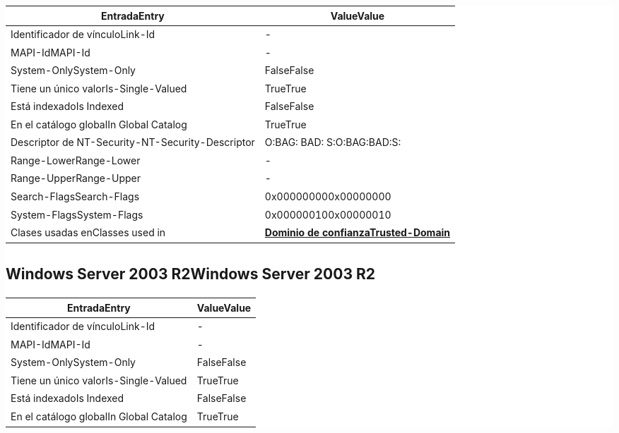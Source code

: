 

| <span data-ttu-id="0d8e8-156">Entrada</span><span class="sxs-lookup"><span data-stu-id="0d8e8-156">Entry</span></span> | <span data-ttu-id="0d8e8-157">Value</span><span class="sxs-lookup"><span data-stu-id="0d8e8-157">Value</span></span> |
|------------------------|------------------------------------------------------|
| <span data-ttu-id="0d8e8-158">Identificador de vínculo</span><span class="sxs-lookup"><span data-stu-id="0d8e8-158">Link-Id</span></span>                | \-                                                   |
| <span data-ttu-id="0d8e8-159">MAPI-Id</span><span class="sxs-lookup"><span data-stu-id="0d8e8-159">MAPI-Id</span></span>                | \-                                                   |
| <span data-ttu-id="0d8e8-160">System-Only</span><span class="sxs-lookup"><span data-stu-id="0d8e8-160">System-Only</span></span>            | <span data-ttu-id="0d8e8-161">False</span><span class="sxs-lookup"><span data-stu-id="0d8e8-161">False</span></span>                                                |
| <span data-ttu-id="0d8e8-162">Tiene un único valor</span><span class="sxs-lookup"><span data-stu-id="0d8e8-162">Is-Single-Valued</span></span>       | <span data-ttu-id="0d8e8-163">True</span><span class="sxs-lookup"><span data-stu-id="0d8e8-163">True</span></span>                                                 |
| <span data-ttu-id="0d8e8-164">Está indexado</span><span class="sxs-lookup"><span data-stu-id="0d8e8-164">Is Indexed</span></span>             | <span data-ttu-id="0d8e8-165">False</span><span class="sxs-lookup"><span data-stu-id="0d8e8-165">False</span></span>                                                |
| <span data-ttu-id="0d8e8-166">En el catálogo global</span><span class="sxs-lookup"><span data-stu-id="0d8e8-166">In Global Catalog</span></span>      | <span data-ttu-id="0d8e8-167">True</span><span class="sxs-lookup"><span data-stu-id="0d8e8-167">True</span></span>                                                 |
| <span data-ttu-id="0d8e8-168">Descriptor de NT-Security-</span><span class="sxs-lookup"><span data-stu-id="0d8e8-168">NT-Security-Descriptor</span></span> | <span data-ttu-id="0d8e8-169">O:BAG: BAD: S:</span><span class="sxs-lookup"><span data-stu-id="0d8e8-169">O:BAG:BAD:S:</span></span>                                         |
| <span data-ttu-id="0d8e8-170">Range-Lower</span><span class="sxs-lookup"><span data-stu-id="0d8e8-170">Range-Lower</span></span>            | \-                                                   |
| <span data-ttu-id="0d8e8-171">Range-Upper</span><span class="sxs-lookup"><span data-stu-id="0d8e8-171">Range-Upper</span></span>            | \-                                                   |
| <span data-ttu-id="0d8e8-172">Search-Flags</span><span class="sxs-lookup"><span data-stu-id="0d8e8-172">Search-Flags</span></span>           | <span data-ttu-id="0d8e8-173">0x00000000</span><span class="sxs-lookup"><span data-stu-id="0d8e8-173">0x00000000</span></span>                                           |
| <span data-ttu-id="0d8e8-174">System-Flags</span><span class="sxs-lookup"><span data-stu-id="0d8e8-174">System-Flags</span></span>           | <span data-ttu-id="0d8e8-175">0x00000010</span><span class="sxs-lookup"><span data-stu-id="0d8e8-175">0x00000010</span></span>                                           |
| <span data-ttu-id="0d8e8-176">Clases usadas en</span><span class="sxs-lookup"><span data-stu-id="0d8e8-176">Classes used in</span></span>        | [<span data-ttu-id="0d8e8-177">**Dominio de confianza**</span><span class="sxs-lookup"><span data-stu-id="0d8e8-177">**Trusted-Domain**</span></span>](c-trusteddomain.md)<br/> |



## <a name="windows-server-2003-r2"></a><span data-ttu-id="0d8e8-178">Windows Server 2003 R2</span><span class="sxs-lookup"><span data-stu-id="0d8e8-178">Windows Server 2003 R2</span></span>



| <span data-ttu-id="0d8e8-179">Entrada</span><span class="sxs-lookup"><span data-stu-id="0d8e8-179">Entry</span></span> | <span data-ttu-id="0d8e8-180">Value</span><span class="sxs-lookup"><span data-stu-id="0d8e8-180">Value</span></span> |
|------------------------|------------------------------------------------------|
| <span data-ttu-id="0d8e8-181">Identificador de vínculo</span><span class="sxs-lookup"><span data-stu-id="0d8e8-181">Link-Id</span></span>                | \-                                                   |
| <span data-ttu-id="0d8e8-182">MAPI-Id</span><span class="sxs-lookup"><span data-stu-id="0d8e8-182">MAPI-Id</span></span>                | \-                                                   |
| <span data-ttu-id="0d8e8-183">System-Only</span><span class="sxs-lookup"><span data-stu-id="0d8e8-183">System-Only</span></span>            | <span data-ttu-id="0d8e8-184">False</span><span class="sxs-lookup"><span data-stu-id="0d8e8-184">False</span></span>                                                |
| <span data-ttu-id="0d8e8-185">Tiene un único valor</span><span class="sxs-lookup"><span data-stu-id="0d8e8-185">Is-Single-Valued</span></span>       | <span data-ttu-id="0d8e8-186">True</span><span class="sxs-lookup"><span data-stu-id="0d8e8-186">True</span></span>                                                 |
| <span data-ttu-id="0d8e8-187">Está indexado</span><span class="sxs-lookup"><span data-stu-id="0d8e8-187">Is Indexed</span></span>             | <span data-ttu-id="0d8e8-188">False</span><span class="sxs-lookup"><span data-stu-id="0d8e8-188">False</span></span>                                                |
| <span data-ttu-id="0d8e8-189">En el catálogo global</span><span class="sxs-lookup"><span data-stu-id="0d8e8-189">In Global Catalog</span></span>      | <span data-ttu-id="0d8e8-190">True</span><span class="sxs-lookup"><span data-stu-id="0d8e8-190">True</span></span>                                                 |